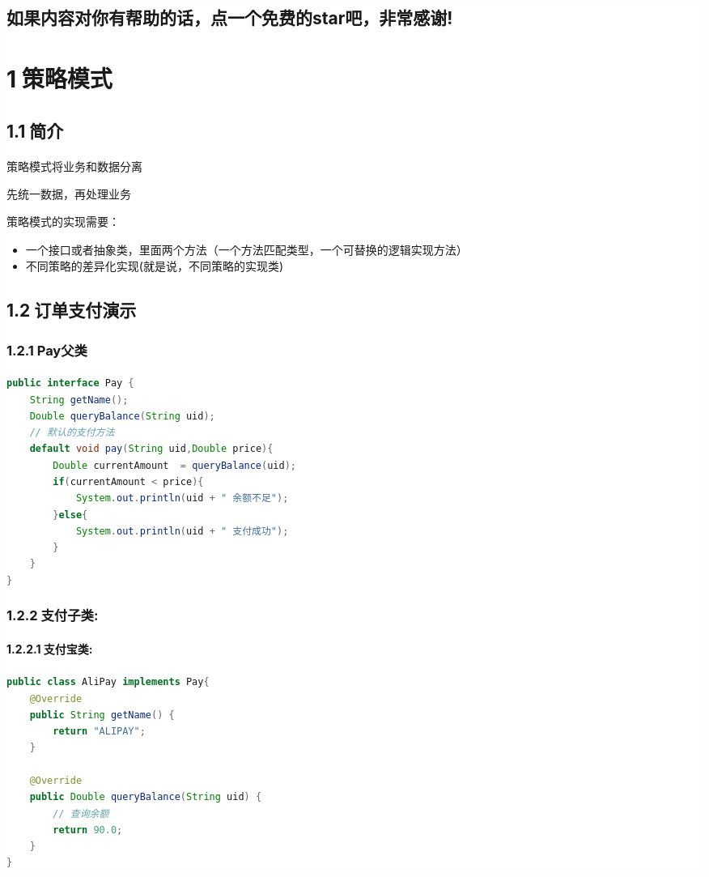 ##  如果内容对你有帮助的话，点一个免费的star吧，非常感谢!

# 1 策略模式

## 1.1 简介

策略模式将业务和数据分离

先统一数据，再处理业务

策略模式的实现需要：

- 一个接口或者抽象类，里面两个方法（一个方法匹配类型，一个可替换的逻辑实现方法）
- 不同策略的差异化实现(就是说，不同策略的实现类)

## 1.2 订单支付演示

### 1.2.1 Pay父类

```java
public interface Pay {
    String getName();
    Double queryBalance(String uid);
    // 默认的支付方法
    default void pay(String uid,Double price){
        Double currentAmount  = queryBalance(uid);
        if(currentAmount < price){
            System.out.println(uid + " 余额不足");
        }else{
            System.out.println(uid + " 支付成功");
        }
    }
}
```

### 1.2.2 支付子类:

#### 1.2.2.1 支付宝类:

```java
public class AliPay implements Pay{
    @Override
    public String getName() {
        return "ALIPAY";
    }

    @Override
    public Double queryBalance(String uid) {
        // 查询余额
        return 90.0;
    }
}
```
